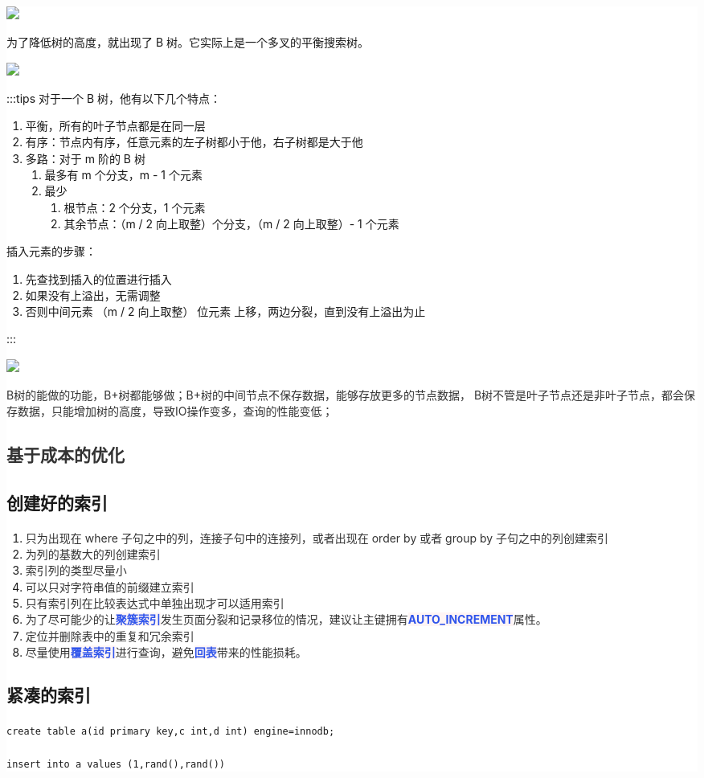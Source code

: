 ![](https://cdn.nlark.com/yuque/0/2024/jpeg/22570918/1726674002785-e44537e2-0fa7-4831-9580-20014a3dc773.jpeg)

为了降低树的高度，就出现了 B 树。它实际上是一个多叉的平衡搜索树。

![](https://cdn.nlark.com/yuque/0/2024/jpeg/22570918/1726674033388-fd569287-e9a5-4a8c-b8a2-78ff01bf0e30.jpeg)

:::tips
对于一个 B 树，他有以下几个特点：

1. 平衡，所有的叶子节点都是在同一层
2. 有序：节点内有序，任意元素的左子树都小于他，右子树都是大于他
3. 多路：对于 m 阶的 B 树
    1. 最多有 m 个分支，m - 1 个元素
    2. 最少
        1. 根节点：2 个分支，1 个元素
        2. 其余节点：（m / 2 向上取整）个分支，（m / 2 向上取整）- 1 个元素

插入元素的步骤：

1. 先查找到插入的位置进行插入
2. 如果没有上溢出，无需调整
3. 否则中间元素  （m / 2 向上取整） 位元素 上移，两边分裂，直到没有上溢出为止

:::

![](https://cdn.nlark.com/yuque/0/2024/jpeg/22570918/1726674060997-0ce65f6e-74a9-447c-885c-891e8ac3c5bb.jpeg)

<font style="color:rgb(51, 51, 51);">B树的能做的功能，B+树都能够做；B+树的中间节点不保存数据，能够存放更多的节点数据， B树不管是叶子节点还是非叶子节点，都会保存数据，只能增加树的高度，导致IO操作变多，查询的性能变低；</font>

## <font style="color:rgb(51, 51, 51);">基于成本的优化</font>
## 创建好的索引
1. <font style="color:rgb(51, 51, 51);">只为出现在 where 子句之中的列，连接子句中的连接列，或者出现在 order by 或者 group by 子句之中的列创建索引</font>
2. <font style="color:rgb(51, 51, 51);">为列的基数大的列创建索引</font>
3. <font style="color:rgb(51, 51, 51);">索引列的类型尽量小</font>
4. <font style="color:rgb(51, 51, 51);">可以只对字符串值的前缀建立索引</font>
5. <font style="color:rgb(51, 51, 51);">只有索引列在比较表达式中单独出现才可以适用索引</font>
6. <font style="color:rgb(51, 51, 51);">为了尽可能少的让</font>**<font style="color:#2F54EB;background-color:rgb(255, 245, 245);">聚簇索引</font>**<font style="color:rgb(51, 51, 51);">发生页面分裂和记录移位的情况，建议让主键拥有</font>**<font style="color:#2F54EB;background-color:rgb(255, 245, 245);">AUTO_INCREMENT</font>**<font style="color:rgb(51, 51, 51);">属性。</font>
7. <font style="color:rgb(51, 51, 51);">定位并删除表中的重复和冗余索引</font>
8. <font style="color:rgb(51, 51, 51);">尽量使用</font>**<font style="color:#2F54EB;background-color:rgb(255, 245, 245);">覆盖索引</font>**<font style="color:rgb(51, 51, 51);">进行查询，避免</font>**<font style="color:#2F54EB;background-color:rgb(255, 245, 245);">回表</font>**<font style="color:rgb(51, 51, 51);">带来的性能损耗。</font>

## 紧凑的索引
```markdown
create table a(id primary key,c int,d int) engine=innodb;

insert into a values (1,rand(),rand())
```
